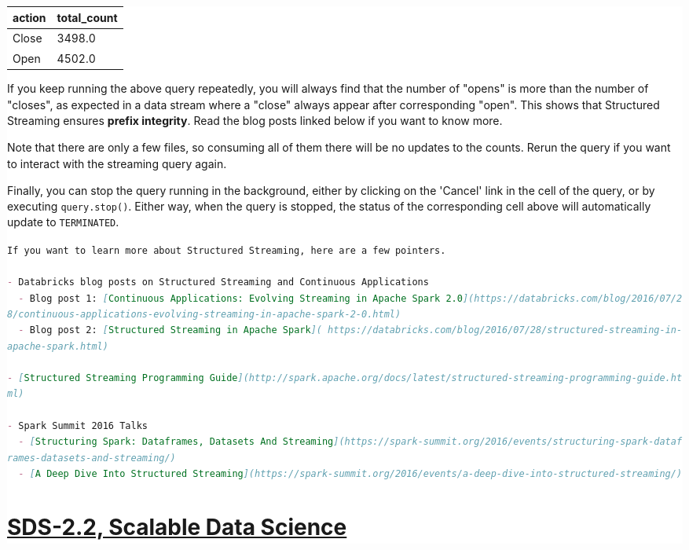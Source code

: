 ``` md Also, let's see the total number of "opens" and "closes".
```

``` sql select action, sum(count) as total_count from counts group by action order by action
```

| action | total\_count |
|--------|--------------|
| Close  | 3498.0       |
| Open   | 4502.0       |

If you keep running the above query repeatedly, you will always find that the number of "opens" is more than the number of "closes", as expected in a data stream where a "close" always appear after corresponding "open". This shows that Structured Streaming ensures **prefix integrity**. Read the blog posts linked below if you want to know more.

Note that there are only a few files, so consuming all of them there will be no updates to the counts. Rerun the query if you want to interact with the streaming query again.

Finally, you can stop the query running in the background, either by clicking on the 'Cancel' link in the cell of the query, or by executing `query.stop()`. Either way, when the query is stopped, the status of the corresponding cell above will automatically update to `TERMINATED`.

``` md ##What's next?
If you want to learn more about Structured Streaming, here are a few pointers.

- Databricks blog posts on Structured Streaming and Continuous Applications
  - Blog post 1: [Continuous Applications: Evolving Streaming in Apache Spark 2.0](https://databricks.com/blog/2016/07/28/continuous-applications-evolving-streaming-in-apache-spark-2-0.html)
  - Blog post 2: [Structured Streaming in Apache Spark]( https://databricks.com/blog/2016/07/28/structured-streaming-in-apache-spark.html)

- [Structured Streaming Programming Guide](http://spark.apache.org/docs/latest/structured-streaming-programming-guide.html)

- Spark Summit 2016 Talks
  - [Structuring Spark: Dataframes, Datasets And Streaming](https://spark-summit.org/2016/events/structuring-spark-dataframes-datasets-and-streaming/)
  - [A Deep Dive Into Structured Streaming](https://spark-summit.org/2016/events/a-deep-dive-into-structured-streaming/)
```

[SDS-2.2, Scalable Data Science](https://lamastex.github.io/scalable-data-science/sds/2/2/)
===========================================================================================